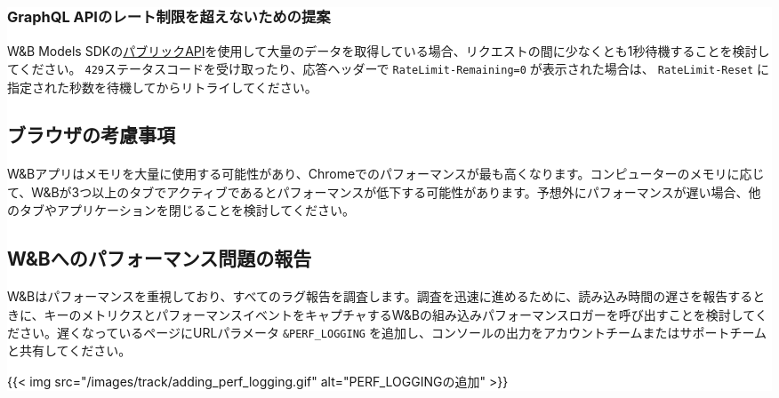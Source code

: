 ### GraphQL APIのレート制限を超えないための提案

W&B Models SDKの[パブリックAPI](https://docs.wandb.ai/ref/python/public-api/api)を使用して大量のデータを取得している場合、リクエストの間に少なくとも1秒待機することを検討してください。 `429`ステータスコードを受け取ったり、応答ヘッダーで `RateLimit-Remaining=0` が表示された場合は、 `RateLimit-Reset` に指定された秒数を待機してからリトライしてください。

## ブラウザの考慮事項

W&Bアプリはメモリを大量に使用する可能性があり、Chromeでのパフォーマンスが最も高くなります。コンピューターのメモリに応じて、W&Bが3つ以上のタブでアクティブであるとパフォーマンスが低下する可能性があります。予想外にパフォーマンスが遅い場合、他のタブやアプリケーションを閉じることを検討してください。

## W&Bへのパフォーマンス問題の報告

W&Bはパフォーマンスを重視しており、すべてのラグ報告を調査します。調査を迅速に進めるために、読み込み時間の遅さを報告するときに、キーのメトリクスとパフォーマンスイベントをキャプチャするW&Bの組み込みパフォーマンスロガーを呼び出すことを検討してください。遅くなっているページにURLパラメータ `&PERF_LOGGING` を追加し、コンソールの出力をアカウントチームまたはサポートチームと共有してください。

{{< img src="/images/track/adding_perf_logging.gif" alt="PERF_LOGGINGの追加" >}}